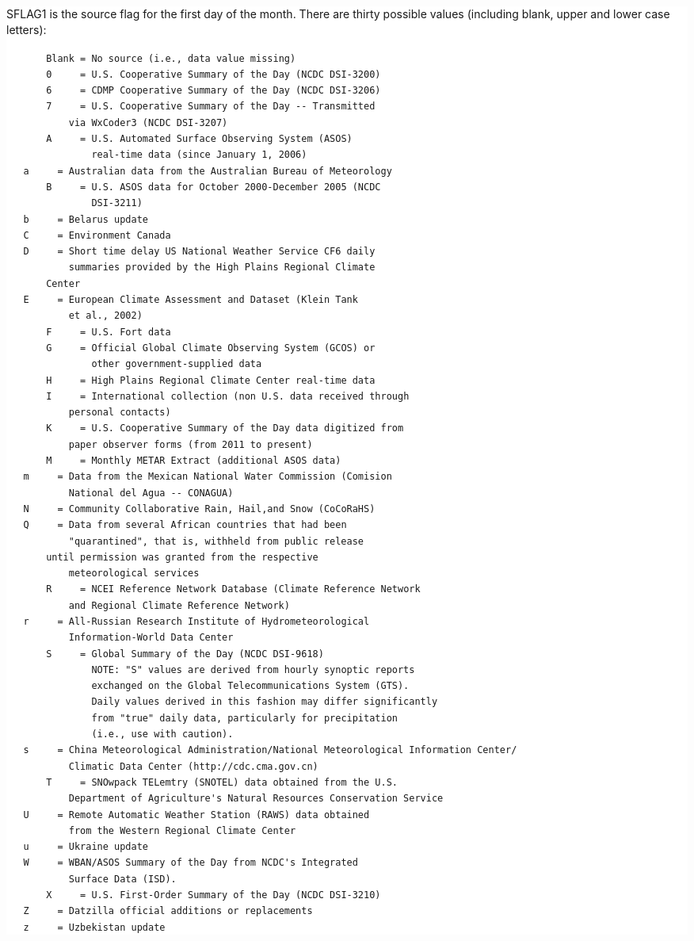 SFLAG1     is the source flag for the first day of the month.  There are 
           thirty possible values (including blank, upper and 
	   lower case letters):

           Blank = No source (i.e., data value missing)
           0     = U.S. Cooperative Summary of the Day (NCDC DSI-3200)
           6     = CDMP Cooperative Summary of the Day (NCDC DSI-3206)
           7     = U.S. Cooperative Summary of the Day -- Transmitted 
	           via WxCoder3 (NCDC DSI-3207)
           A     = U.S. Automated Surface Observing System (ASOS) 
                   real-time data (since January 1, 2006)
	   a     = Australian data from the Australian Bureau of Meteorology
           B     = U.S. ASOS data for October 2000-December 2005 (NCDC 
                   DSI-3211)
	   b     = Belarus update
	   C     = Environment Canada
	   D     = Short time delay US National Weather Service CF6 daily 
	           summaries provided by the High Plains Regional Climate
		   Center
	   E     = European Climate Assessment and Dataset (Klein Tank 
	           et al., 2002)	   
           F     = U.S. Fort data 
           G     = Official Global Climate Observing System (GCOS) or 
                   other government-supplied data
           H     = High Plains Regional Climate Center real-time data
           I     = International collection (non U.S. data received through
	           personal contacts)
           K     = U.S. Cooperative Summary of the Day data digitized from
	           paper observer forms (from 2011 to present)
           M     = Monthly METAR Extract (additional ASOS data)
	   m     = Data from the Mexican National Water Commission (Comision
	           National del Agua -- CONAGUA)
	   N     = Community Collaborative Rain, Hail,and Snow (CoCoRaHS)
	   Q     = Data from several African countries that had been 
	           "quarantined", that is, withheld from public release
		   until permission was granted from the respective 
	           meteorological services
           R     = NCEI Reference Network Database (Climate Reference Network
	           and Regional Climate Reference Network)
	   r     = All-Russian Research Institute of Hydrometeorological 
	           Information-World Data Center
           S     = Global Summary of the Day (NCDC DSI-9618)
                   NOTE: "S" values are derived from hourly synoptic reports
                   exchanged on the Global Telecommunications System (GTS).
                   Daily values derived in this fashion may differ significantly
                   from "true" daily data, particularly for precipitation
                   (i.e., use with caution).
	   s     = China Meteorological Administration/National Meteorological Information Center/
	           Climatic Data Center (http://cdc.cma.gov.cn)
           T     = SNOwpack TELemtry (SNOTEL) data obtained from the U.S. 
	           Department of Agriculture's Natural Resources Conservation Service
	   U     = Remote Automatic Weather Station (RAWS) data obtained
	           from the Western Regional Climate Center	   
	   u     = Ukraine update	   
	   W     = WBAN/ASOS Summary of the Day from NCDC's Integrated 
	           Surface Data (ISD).  
           X     = U.S. First-Order Summary of the Day (NCDC DSI-3210)
	   Z     = Datzilla official additions or replacements 
	   z     = Uzbekistan update
	   